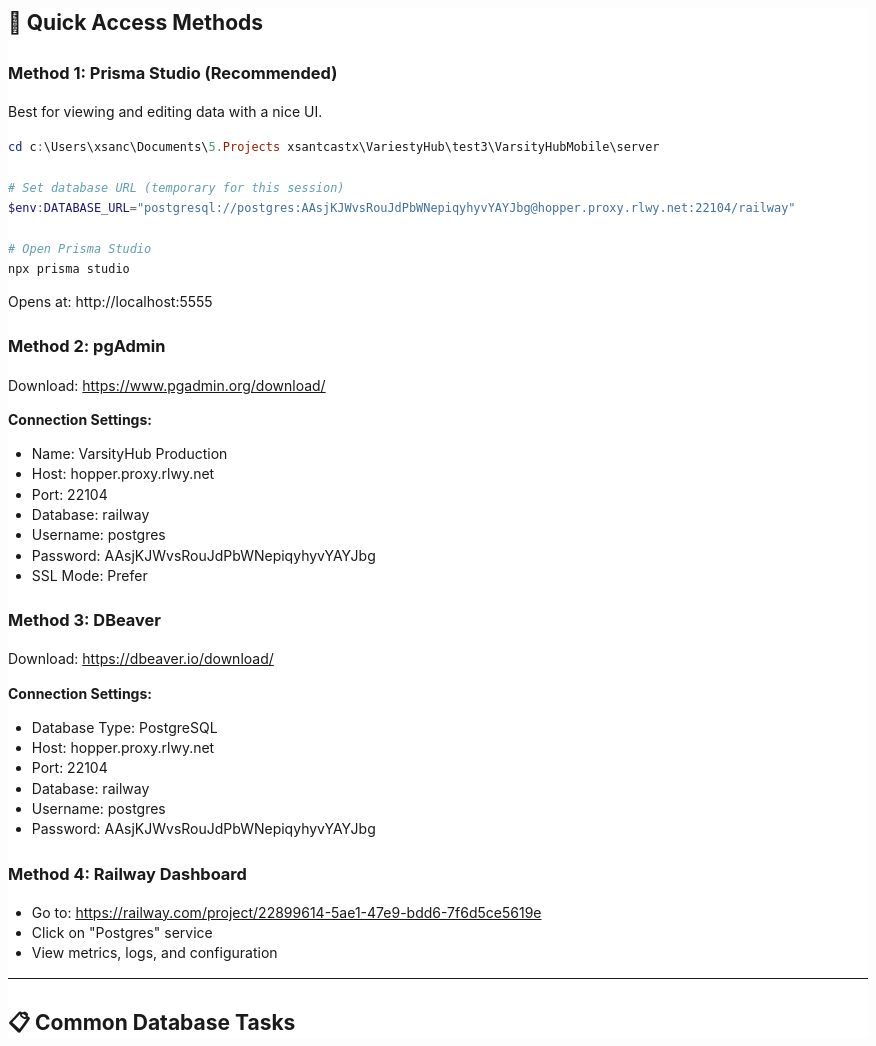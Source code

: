 
## 🎯 Quick Access Methods

### Method 1: Prisma Studio (Recommended)

Best for viewing and editing data with a nice UI.

```powershell
cd c:\Users\xsanc\Documents\5.Projects xsantcastx\VariestyHub\test3\VarsityHubMobile\server

# Set database URL (temporary for this session)
$env:DATABASE_URL="postgresql://postgres:AAsjKJWvsRouJdPbWNepiqyhyvYAYJbg@hopper.proxy.rlwy.net:22104/railway"

# Open Prisma Studio
npx prisma studio
```

Opens at: http://localhost:5555

### Method 2: pgAdmin

Download: https://www.pgadmin.org/download/

**Connection Settings:**
- Name: VarsityHub Production
- Host: hopper.proxy.rlwy.net
- Port: 22104
- Database: railway
- Username: postgres
- Password: AAsjKJWvsRouJdPbWNepiqyhyvYAYJbg
- SSL Mode: Prefer

### Method 3: DBeaver

Download: https://dbeaver.io/download/

**Connection Settings:**
- Database Type: PostgreSQL
- Host: hopper.proxy.rlwy.net
- Port: 22104
- Database: railway
- Username: postgres
- Password: AAsjKJWvsRouJdPbWNepiqyhyvYAYJbg

### Method 4: Railway Dashboard

- Go to: https://railway.com/project/22899614-5ae1-47e9-bdd6-7f6d5ce5619e
- Click on "Postgres" service
- View metrics, logs, and configuration

---

## 📋 Common Database Tasks
